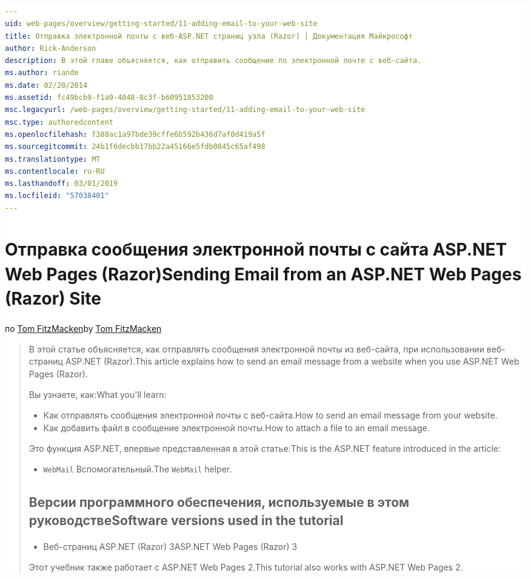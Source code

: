 ```yaml
---
uid: web-pages/overview/getting-started/11-adding-email-to-your-web-site
title: Отправка электронной почты с веб-ASP.NET страниц узла (Razor) | Документация Майкрософт
author: Rick-Anderson
description: В этой главе объясняется, как отправить сообщение по электронной почте с веб-сайта.
ms.author: riande
ms.date: 02/20/2014
ms.assetid: fc49bcb9-f1a9-4048-8c3f-b60951853200
msc.legacyurl: /web-pages/overview/getting-started/11-adding-email-to-your-web-site
msc.type: authoredcontent
ms.openlocfilehash: f388ac1a97bde39cffe6b592b436d7af0d419a5f
ms.sourcegitcommit: 24b1f6decbb17bb22a45166e5fdb0845c65af498
ms.translationtype: MT
ms.contentlocale: ru-RU
ms.lasthandoff: 03/01/2019
ms.locfileid: "57038401"
---
```

<a name="sending-email-from-an-aspnet-web-pages-razor-site"></a><span data-ttu-id="f2c5b-103">Отправка сообщения электронной почты с сайта ASP.NET Web Pages (Razor)</span><span class="sxs-lookup"><span data-stu-id="f2c5b-103">Sending Email from an ASP.NET Web Pages (Razor) Site</span></span>
====================
<span data-ttu-id="f2c5b-104">по [Tom FitzMacken](https://github.com/tfitzmac)</span><span class="sxs-lookup"><span data-stu-id="f2c5b-104">by [Tom FitzMacken](https://github.com/tfitzmac)</span></span>

> <span data-ttu-id="f2c5b-105">В этой статье объясняется, как отправлять сообщения электронной почты из веб-сайта, при использовании веб-страниц ASP.NET (Razor).</span><span class="sxs-lookup"><span data-stu-id="f2c5b-105">This article explains how to send an email message from a website when you use ASP.NET Web Pages (Razor).</span></span>
> 
> <span data-ttu-id="f2c5b-106">Вы узнаете, как:</span><span class="sxs-lookup"><span data-stu-id="f2c5b-106">What you'll learn:</span></span>
> 
> - <span data-ttu-id="f2c5b-107">Как отправлять сообщения электронной почты с веб-сайта.</span><span class="sxs-lookup"><span data-stu-id="f2c5b-107">How to send an email message from your website.</span></span>
> - <span data-ttu-id="f2c5b-108">Как добавить файл в сообщение электронной почты.</span><span class="sxs-lookup"><span data-stu-id="f2c5b-108">How to attach a file to an email message.</span></span>
> 
> <span data-ttu-id="f2c5b-109">Это функция ASP.NET, впервые представленная в этой статье:</span><span class="sxs-lookup"><span data-stu-id="f2c5b-109">This is the ASP.NET feature introduced in the article:</span></span>
> 
> - <span data-ttu-id="f2c5b-110">`WebMail` Вспомогательный.</span><span class="sxs-lookup"><span data-stu-id="f2c5b-110">The `WebMail` helper.</span></span>
>   
> 
> ## <a name="software-versions-used-in-the-tutorial"></a><span data-ttu-id="f2c5b-111">Версии программного обеспечения, используемые в этом руководстве</span><span class="sxs-lookup"><span data-stu-id="f2c5b-111">Software versions used in the tutorial</span></span>
> 
> 
> - <span data-ttu-id="f2c5b-112">Веб-страниц ASP.NET (Razor) 3</span><span class="sxs-lookup"><span data-stu-id="f2c5b-112">ASP.NET Web Pages (Razor) 3</span></span>
>   
> 
> <span data-ttu-id="f2c5b-113">Этот учебник также работает с ASP.NET Web Pages 2.</span><span class="sxs-lookup"><span data-stu-id="f2c5b-113">This tutorial also works with ASP.NET Web Pages 2.</span></span>
